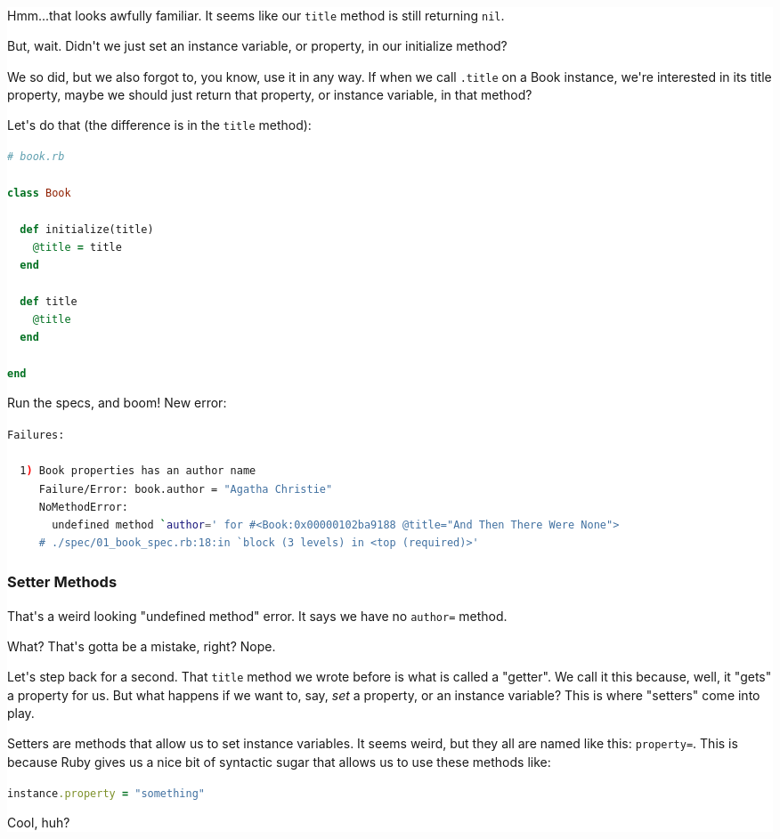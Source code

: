 Hmm...that looks awfully familiar. It seems like our `title` method is still returning `nil`.

But, wait. Didn't we just set an instance variable, or property, in our initialize method?

We so did, but we also forgot to, you know, use it in any way. If when we call `.title` on a Book instance, we're interested in its title property, maybe we should just return that property, or instance variable, in that method?

Let's do that (the difference is in the `title` method):

```ruby
# book.rb

class Book

  def initialize(title)
    @title = title
  end

  def title
    @title
  end

end
```

Run the specs, and boom! New error:

```bash
Failures:

  1) Book properties has an author name
     Failure/Error: book.author = "Agatha Christie"
     NoMethodError:
       undefined method `author=' for #<Book:0x00000102ba9188 @title="And Then There Were None">
     # ./spec/01_book_spec.rb:18:in `block (3 levels) in <top (required)>'
```

### Setter Methods

That's a weird looking "undefined method" error. It says we have no `author=` method.

What? That's gotta be a mistake, right? Nope.

Let's step back for a second. That `title` method we wrote before is what is called a "getter". We call it this because, well, it "gets" a property for us. But what happens if we want to, say, *set* a property, or an instance variable? This is where "setters" come into play.

Setters are methods that allow us to set instance variables. It seems weird, but they all are named like this: `property=`. This is because Ruby gives us a nice bit of syntactic sugar that allows us to use these methods like:

```ruby
instance.property = "something"
```

Cool, huh?
